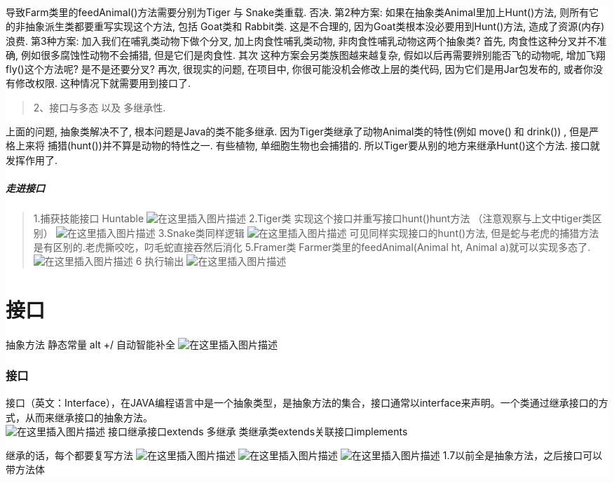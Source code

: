 导致Farm类里的feedAnimal()方法需要分别为Tiger 与 Snake类重载. 否决.
第2种方案:
如果在抽象类Animal里加上Hunt()方法, 则所有它的非抽象派生类都要重写实现这个方法, 包括 Goat类和 Rabbit类.
这是不合理的, 因为Goat类根本没必要用到Hunt()方法, 造成了资源(内存)浪费.
第3种方案:
加入我们在哺乳类动物下做个分叉, 加上肉食性哺乳类动物, 非肉食性哺乳动物这两个抽象类?
首先, 
肉食性这种分叉并不准确, 例如很多腐蚀性动物不会捕猎, 但是它们是肉食性.
其次
这种方案会另类族图越来越复杂, 假如以后再需要辨别能否飞的动物呢, 增加飞翔 fly()这个方法呢? 是不是还要分叉?
再次,
很现实的问题, 在项目中, 你很可能没机会修改上层的类代码, 因为它们是用Jar包发布的, 或者你没有修改权限.
这种情况下就需要用到接口了.
> 2、接口与多态 以及 多继承性.

上面的问题, 抽象类解决不了, 根本问题是Java的类不能多继承.
因为Tiger类继承了动物Animal类的特性(例如 move() 和 drink()) , 但是严格上来将 捕猎(hunt())并不算是动物的特性之一. 有些植物, 单细胞生物也会捕猎的.
所以Tiger要从别的地方来继承Hunt()这个方法.  接口就发挥作用了.
##### 走进接口
> 1.捕获技能接口 Huntable
![在这里插入图片描述](https://img-blog.csdnimg.cn/37803aa1f9224fbc8d58087cb5b30626.jpg#pic_center)
> 2.Tiger类 实现这个接口并重写接口hunt()hunt方法 （注意观察与上文中tiger类区别）
![在这里插入图片描述](https://img-blog.csdnimg.cn/53f8382bbf5240faad8146c426062d46.jpg?x-oss-process=image/watermark,type_ZmFuZ3poZW5naGVpdGk,shadow_10,text_aHR0cHM6Ly9ibG9nLmNzZG4ubmV0L3dlaXhpbl80NTg5NjEyNg==,size_16,color_FFFFFF,t_70#pic_center)
> 3.Snake类同样逻辑
![在这里插入图片描述](https://img-blog.csdnimg.cn/6071a49b743f47f3b06a744456a80d30.jpg?x-oss-process=image/watermark,type_ZmFuZ3poZW5naGVpdGk,shadow_10,text_aHR0cHM6Ly9ibG9nLmNzZG4ubmV0L3dlaXhpbl80NTg5NjEyNg==,size_16,color_FFFFFF,t_70#pic_center)
可见同样实现接口的hunt()方法, 但是蛇与老虎的捕猎方法是有区别的.老虎撕咬吃，叼毛蛇直接吞然后消化
> 5.Framer类
Farmer类里的feedAnimal(Animal ht, Animal a)就可以实现多态了.
![在这里插入图片描述](https://img-blog.csdnimg.cn/1532741b8509417b91559a3dc5684311.jpg?x-oss-process=image/watermark,type_ZmFuZ3poZW5naGVpdGk,shadow_10,text_aHR0cHM6Ly9ibG9nLmNzZG4ubmV0L3dlaXhpbl80NTg5NjEyNg==,size_16,color_FFFFFF,t_70#pic_center)
> 6 执行输出
![在这里插入图片描述](https://img-blog.csdnimg.cn/9a75fb91f87b4ad9b54f2289b5e2a813.jpg#pic_center)
# 接口
抽象方法  静态常量
alt +/  自动智能补全
![在这里插入图片描述](https://img-blog.csdnimg.cn/da05d1b211734acf9097f902f522a326.jpg?x-oss-process=image/watermark,type_ZmFuZ3poZW5naGVpdGk,shadow_10,text_aHR0cHM6Ly9ibG9nLmNzZG4ubmV0L3dlaXhpbl80NTg5NjEyNg==,size_16,color_FFFFFF,t_70#pic_center)
### 接口
接口（英文：Interface），在JAVA编程语言中是一个抽象类型，是抽象方法的集合，接口通常以interface来声明。一个类通过继承接口的方式，从而来继承接口的抽象方法。							
![在这里插入图片描述](https://img-blog.csdnimg.cn/4907016f2566468dbeed8712172e855a.jpg?x-oss-process=image/watermark,type_ZmFuZ3poZW5naGVpdGk,shadow_10,text_aHR0cHM6Ly9ibG9nLmNzZG4ubmV0L3dlaXhpbl80NTg5NjEyNg==,size_16,color_FFFFFF,t_70#pic_center)
接口继承接口extends 多继承
类继承类extends关联接口implements

继承的话，每个都要复写方法
![在这里插入图片描述](https://img-blog.csdnimg.cn/4bb81279332541f9bd08dc7801bbb01f.jpg?x-oss-process=image/watermark,type_ZmFuZ3poZW5naGVpdGk,shadow_10,text_aHR0cHM6Ly9ibG9nLmNzZG4ubmV0L3dlaXhpbl80NTg5NjEyNg==,size_16,color_FFFFFF,t_70#pic_center)
![在这里插入图片描述](https://img-blog.csdnimg.cn/210ac51ffeb24fa085f97e949bba8743.jpg#pic_center)
![在这里插入图片描述](https://img-blog.csdnimg.cn/a1fbccf388fe44b3a47d1a37889ff2ec.jpg?x-oss-process=image/watermark,type_ZmFuZ3poZW5naGVpdGk,shadow_10,text_aHR0cHM6Ly9ibG9nLmNzZG4ubmV0L3dlaXhpbl80NTg5NjEyNg==,size_16,color_FFFFFF,t_70#pic_center)
1.7以前全是抽象方法，之后接口可以带方法体
